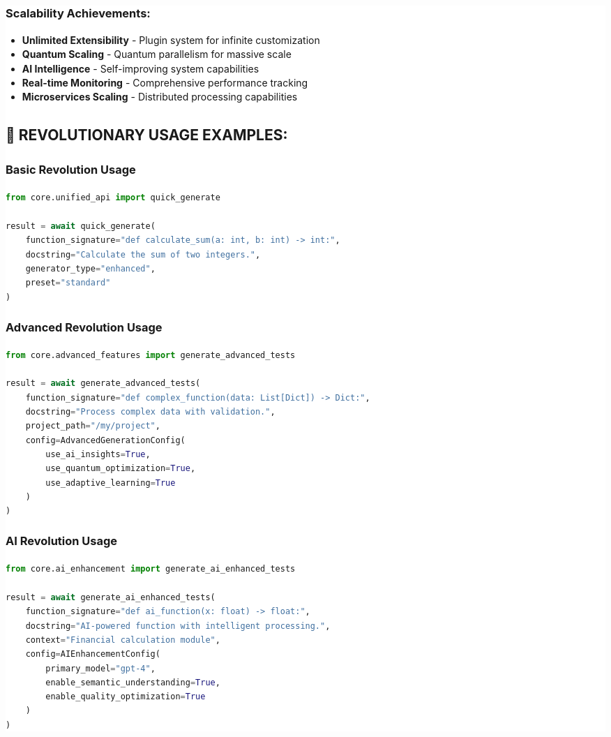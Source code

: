 ### **Scalability Achievements:**
- **Unlimited Extensibility** - Plugin system for infinite customization
- **Quantum Scaling** - Quantum parallelism for massive scale
- **AI Intelligence** - Self-improving system capabilities
- **Real-time Monitoring** - Comprehensive performance tracking
- **Microservices Scaling** - Distributed processing capabilities

## 🎯 **REVOLUTIONARY USAGE EXAMPLES:**

### **Basic Revolution Usage**
```python
from core.unified_api import quick_generate

result = await quick_generate(
    function_signature="def calculate_sum(a: int, b: int) -> int:",
    docstring="Calculate the sum of two integers.",
    generator_type="enhanced",
    preset="standard"
)
```

### **Advanced Revolution Usage**
```python
from core.advanced_features import generate_advanced_tests

result = await generate_advanced_tests(
    function_signature="def complex_function(data: List[Dict]) -> Dict:",
    docstring="Process complex data with validation.",
    project_path="/my/project",
    config=AdvancedGenerationConfig(
        use_ai_insights=True,
        use_quantum_optimization=True,
        use_adaptive_learning=True
    )
)
```

### **AI Revolution Usage**
```python
from core.ai_enhancement import generate_ai_enhanced_tests

result = await generate_ai_enhanced_tests(
    function_signature="def ai_function(x: float) -> float:",
    docstring="AI-powered function with intelligent processing.",
    context="Financial calculation module",
    config=AIEnhancementConfig(
        primary_model="gpt-4",
        enable_semantic_understanding=True,
        enable_quality_optimization=True
    )
)
```
